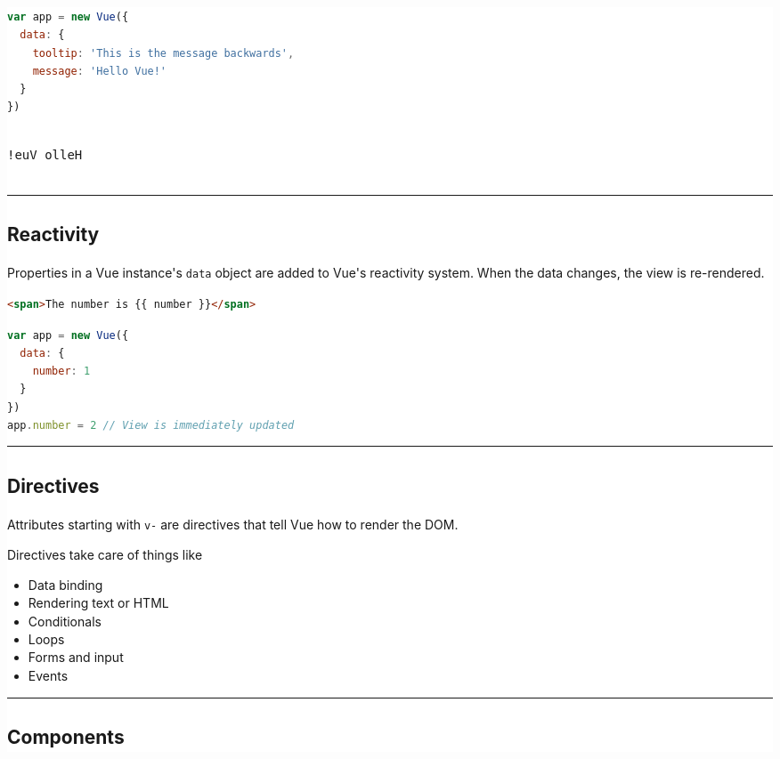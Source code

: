 
```js
var app = new Vue({
  data: {
    tooltip: 'This is the message backwards',
    message: 'Hello Vue!'
  }
})
```


<pre class="html-result">
  <div title="This is the message backwards">!euV olleH</div>
</pre>


---

Reactivity
--------------------------------------------------------------------------------

Properties in a Vue instance's `data` object are added to Vue's reactivity
system. When the data changes, the view is re-rendered.

```html
<span>The number is {{ number }}</span>
```

```js
var app = new Vue({
  data: {
    number: 1
  }
})
app.number = 2 // View is immediately updated
```

---

Directives
--------------------------------------------------------------------------------

Attributes starting with `v-` are directives that tell Vue how to render the
DOM.

Directives take care of things like

- Data binding
- Rendering text or HTML
- Conditionals
- Loops
- Forms and input
- Events

---

Components
--------------------------------------------------------------------------------
